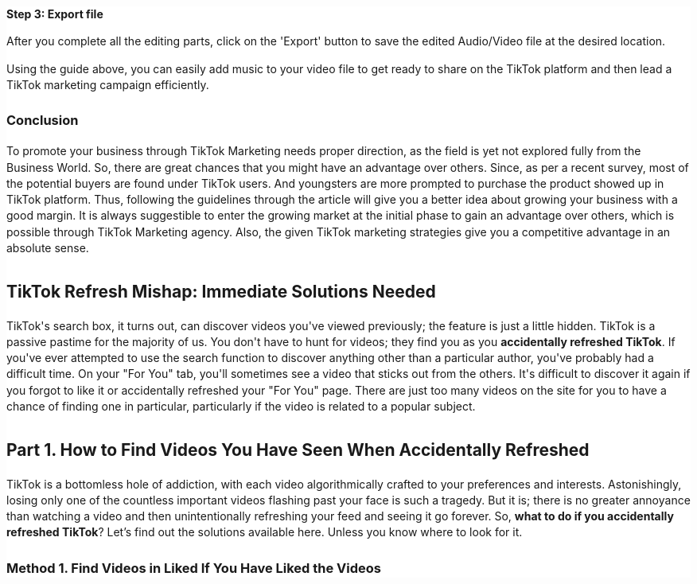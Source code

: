 **Step 3: Export file**

After you complete all the editing parts, click on the 'Export' button to save the edited Audio/Video file at the desired location.

Using the guide above, you can easily add music to your video file to get ready to share on the TikTok platform and then lead a TikTok marketing campaign efficiently.

### Conclusion

To promote your business through TikTok Marketing needs proper direction, as the field is yet not explored fully from the Business World. So, there are great chances that you might have an advantage over others. Since, as per a recent survey, most of the potential buyers are found under TikTok users. And youngsters are more prompted to purchase the product showed up in TikTok platform. Thus, following the guidelines through the article will give you a better idea about growing your business with a good margin. It is always suggestible to enter the growing market at the initial phase to gain an advantage over others, which is possible through TikTok Marketing agency. Also, the given TikTok marketing strategies give you a competitive advantage in an absolute sense.

<ins class="adsbygoogle"
     style="display:block"
     data-ad-format="autorelaxed"
     data-ad-client="ca-pub-7571918770474297"
     data-ad-slot="1223367746"></ins>

<ins class="adsbygoogle"
     style="display:block"
     data-ad-format="autorelaxed"
     data-ad-client="ca-pub-7571918770474297"
     data-ad-slot="1223367746"></ins>

## TikTok Refresh Mishap: Immediate Solutions Needed

TikTok's search box, it turns out, can discover videos you've viewed previously; the feature is just a little hidden. TikTok is a passive pastime for the majority of us. You don't have to hunt for videos; they find you as you **accidentally refreshed TikTok**. If you've ever attempted to use the search function to discover anything other than a particular author, you've probably had a difficult time. On your "For You" tab, you'll sometimes see a video that sticks out from the others. It's difficult to discover it again if you forgot to like it or accidentally refreshed your "For You" page. There are just too many videos on the site for you to have a chance of finding one in particular, particularly if the video is related to a popular subject.

## Part 1\. How to Find Videos You Have Seen When Accidentally Refreshed

TikTok is a bottomless hole of addiction, with each video algorithmically crafted to your preferences and interests. Astonishingly, losing only one of the countless important videos flashing past your face is such a tragedy. But it is; there is no greater annoyance than watching a video and then unintentionally refreshing your feed and seeing it go forever. So, **what to do if you accidentally refreshed TikTok**? Let’s find out the solutions available here. Unless you know where to look for it.

### **Method 1\. Find Videos in Liked If You Have Liked the Videos**
